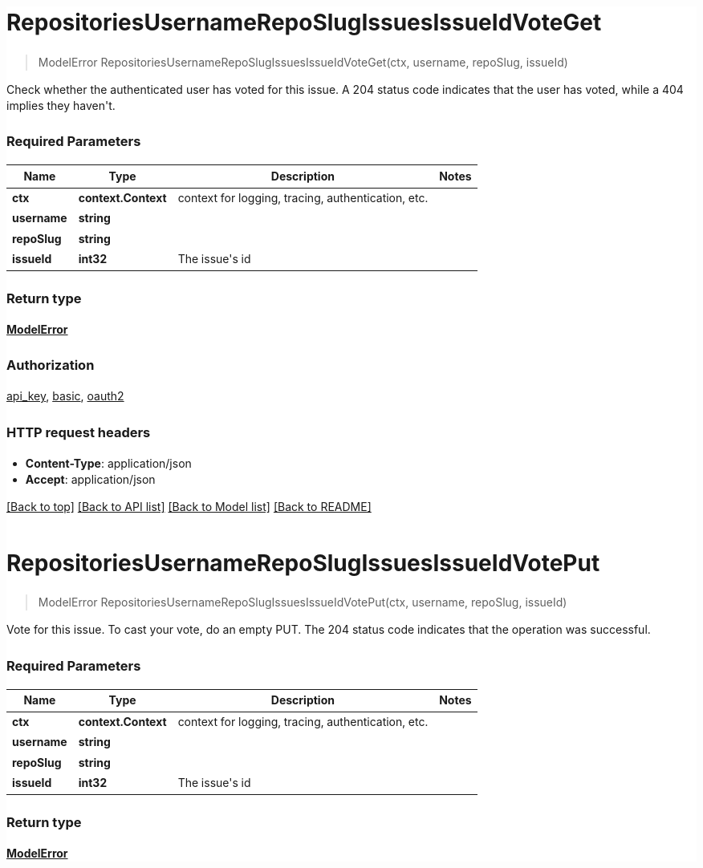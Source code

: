 # **RepositoriesUsernameRepoSlugIssuesIssueIdVoteGet**
> ModelError RepositoriesUsernameRepoSlugIssuesIssueIdVoteGet(ctx, username, repoSlug, issueId)


Check whether the authenticated user has voted for this issue. A 204 status code indicates that the user has voted, while a 404 implies they haven't.

### Required Parameters

Name | Type | Description  | Notes
------------- | ------------- | ------------- | -------------
 **ctx** | **context.Context** | context for logging, tracing, authentication, etc.
  **username** | **string**|  | 
  **repoSlug** | **string**|  | 
  **issueId** | **int32**| The issue&#39;s id | 

### Return type

[**ModelError**](error.md)

### Authorization

[api_key](../README.md#api_key), [basic](../README.md#basic), [oauth2](../README.md#oauth2)

### HTTP request headers

 - **Content-Type**: application/json
 - **Accept**: application/json

[[Back to top]](#) [[Back to API list]](../README.md#documentation-for-api-endpoints) [[Back to Model list]](../README.md#documentation-for-models) [[Back to README]](../README.md)

# **RepositoriesUsernameRepoSlugIssuesIssueIdVotePut**
> ModelError RepositoriesUsernameRepoSlugIssuesIssueIdVotePut(ctx, username, repoSlug, issueId)


Vote for this issue.  To cast your vote, do an empty PUT. The 204 status code indicates that the operation was successful.

### Required Parameters

Name | Type | Description  | Notes
------------- | ------------- | ------------- | -------------
 **ctx** | **context.Context** | context for logging, tracing, authentication, etc.
  **username** | **string**|  | 
  **repoSlug** | **string**|  | 
  **issueId** | **int32**| The issue&#39;s id | 

### Return type

[**ModelError**](error.md)
